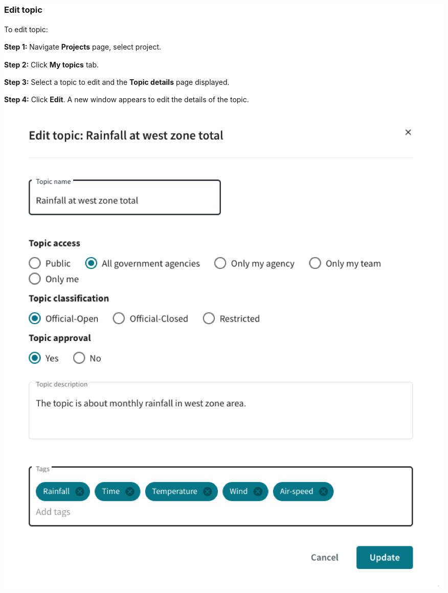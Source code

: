 
### Edit topic ###

To edit topic:

**Step 1:**	Navigate **Projects** page, select project. 

**Step 2:** Click **My topics** tab.

**Step 3:**	Select a topic to edit and the **Topic details** page displayed. 

**Step 4:**	Click **Edit**. A new window appears to edit the details of the topic.

![Image not Available](/assets/Fig54.png)

